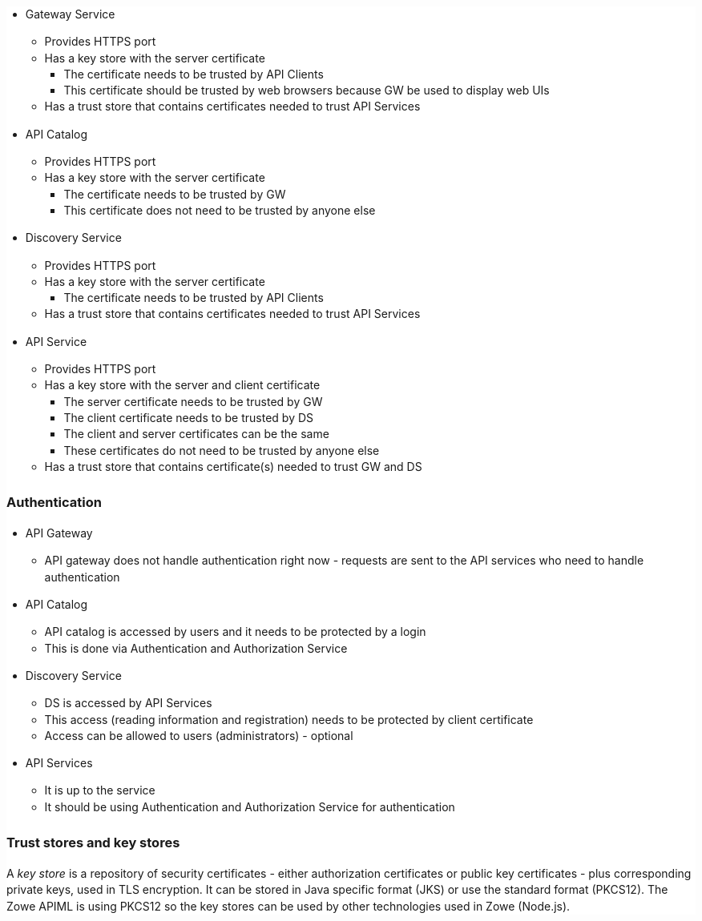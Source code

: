 - Gateway Service
    - Provides HTTPS port
    - Has a key store with the server certificate
        - The certificate needs to be trusted by API Clients
        - This certificate should be trusted by web browsers because GW be used to display web UIs
    - Has a trust store that contains certificates needed to trust API Services

- API Catalog
    - Provides HTTPS port
    - Has a key store with the server certificate
        - The certificate needs to be trusted by GW
        - This certificate does not need to be trusted by anyone else

- Discovery Service
    - Provides HTTPS port
    - Has a key store with the server certificate
        - The certificate needs to be trusted by API Clients
    - Has a trust store that contains certificates needed to trust API Services

- API Service
    - Provides HTTPS port
    - Has a key store with the server and client certificate
        - The server certificate needs to be trusted by GW
        - The client certificate needs to be trusted by DS
        - The client and server certificates can be the same
        - These certificates do not need to be trusted by anyone else
    - Has a trust store that contains certificate(s) needed to trust GW and DS
  

### Authentication

- API Gateway

    - API gateway does not handle authentication right now - requests are sent to the API services who need to handle authentication

- API Catalog

    - API catalog is accessed by users and it needs to be protected by a login
    - This is done via Authentication and Authorization Service

- Discovery Service

    - DS is accessed by API Services
    - This access (reading information and registration) needs to be protected by client certificate
    - Access can be allowed to users (administrators) - optional

- API Services

    - It is up to the service
    - It should be using Authentication and Authorization Service for authentication


###  Trust stores and key stores

A _key store_ is a repository of security certificates - either authorization certificates or public key certificates - plus corresponding private keys, used in TLS encryption. It can be stored in Java specific format (JKS) or use the standard format (PKCS12). The Zowe APIML is using PKCS12 so the key stores can be used
by other technologies used in Zowe (Node.js).
